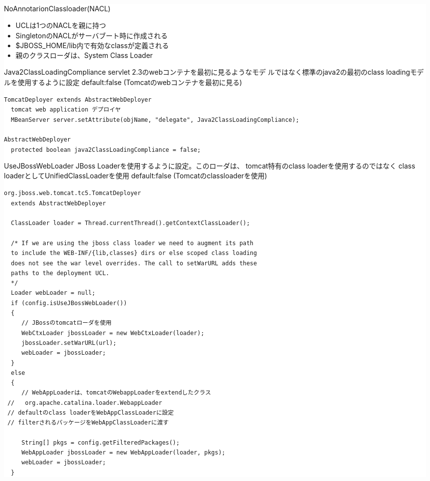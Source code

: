 NoAnnotarionClassloader(NACL)
 - UCLは1つのNACLを親に持つ
 - SingletonのNACLがサーバブート時に作成される
 - $JBOSS_HOME/lib内で有効なclassが定義される
 - 親のクラスローダは、System Class Loader




  Java2ClassLoadingCompliance
    servlet 2.3のwebコンテナを最初に見るようなモデ
    ルではなく標準のjava2の最初のclass loadingモデ
    ルを使用するように設定
      default:false (Tomcatのwebコンテナを最初に見る)

    TomcatDeployer extends AbstractWebDeployer
      tomcat web application デプロイヤ
      MBeanServer server.setAttribute(objName, "delegate", Java2ClassLoadingCompliance);

    AbstractWebDeployer
      protected boolean java2ClassLoadingCompliance = false;


  UseJBossWebLoader
    JBoss Loaderを使用するように設定。このローダは、
    tomcat特有のclass loaderを使用するのではなく
    class loaderとしてUnifiedClassLoaderを使用
      default:false (Tomcatのclassloaderを使用)

    org.jboss.web.tomcat.tc5.TomcatDeployer
      extends AbstractWebDeployer

      ClassLoader loader = Thread.currentThread().getContextClassLoader();

      /* If we are using the jboss class loader we need to augment its path
      to include the WEB-INF/{lib,classes} dirs or else scoped class loading
      does not see the war level overrides. The call to setWarURL adds these
      paths to the deployment UCL.
      */
      Loader webLoader = null;
      if (config.isUseJBossWebLoader())
      {
         // JBossのtomcatローダを使用
         WebCtxLoader jbossLoader = new WebCtxLoader(loader);
         jbossLoader.setWarURL(url);
         webLoader = jbossLoader;
      }
      else
      {
         // WebAppLoaderは、tomcatのWebappLoaderをextendしたクラス
	 //   org.apache.catalina.loader.WebappLoader
	 // defaultのclass loaderをWebAppClassLoaderに設定
	 // filterされるパッケージをWebAppClassLoaderに渡す

         String[] pkgs = config.getFilteredPackages();
         WebAppLoader jbossLoader = new WebAppLoader(loader, pkgs);
         webLoader = jbossLoader;
      }
  